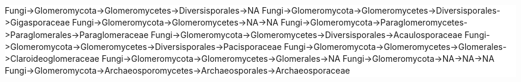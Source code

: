 <td style="text-align:left;">
Fungi-&gt;Glomeromycota-&gt;Glomeromycetes-&gt;Diversisporales-&gt;NA
</td>
</tr>
<tr>
<td style="text-align:left;">
Fungi-&gt;Glomeromycota-&gt;Glomeromycetes-&gt;Diversisporales-&gt;Gigasporaceae
</td>
</tr>
<tr>
<td style="text-align:left;">
Fungi-&gt;Glomeromycota-&gt;Glomeromycetes-&gt;NA-&gt;NA
</td>
</tr>
<tr>
<td style="text-align:left;">
Fungi-&gt;Glomeromycota-&gt;Paraglomeromycetes-&gt;Paraglomerales-&gt;Paraglomeraceae
</td>
</tr>
<tr>
<td style="text-align:left;">
Fungi-&gt;Glomeromycota-&gt;Glomeromycetes-&gt;Diversisporales-&gt;Acaulosporaceae
</td>
</tr>
<tr>
<td style="text-align:left;">
Fungi-&gt;Glomeromycota-&gt;Glomeromycetes-&gt;Diversisporales-&gt;Pacisporaceae
</td>
</tr>
<tr>
<td style="text-align:left;">
Fungi-&gt;Glomeromycota-&gt;Glomeromycetes-&gt;Glomerales-&gt;Claroideoglomeraceae
</td>
</tr>
<tr>
<td style="text-align:left;">
Fungi-&gt;Glomeromycota-&gt;Glomeromycetes-&gt;Glomerales-&gt;NA
</td>
</tr>
<tr>
<td style="text-align:left;">
Fungi-&gt;Glomeromycota-&gt;NA-&gt;NA-&gt;NA
</td>
</tr>
<tr>
<td style="text-align:left;">
Fungi-&gt;Glomeromycota-&gt;Archaeosporomycetes-&gt;Archaeosporales-&gt;Archaeosporaceae
</td>
</tr>
</tbody>
</table>
